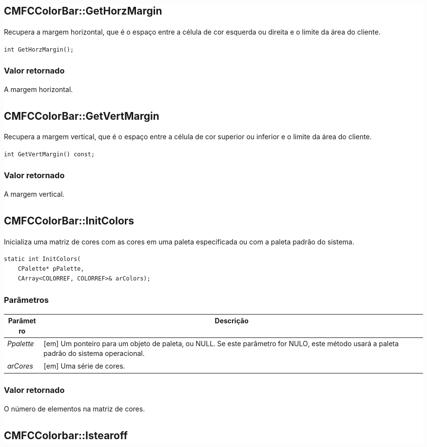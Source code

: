 ## <a name="cmfccolorbargethorzmargin"></a><a name="gethorzmargin"></a>CMFCColorBar::GetHorzMargin

Recupera a margem horizontal, que é o espaço entre a célula de cor esquerda ou direita e o limite da área do cliente.

```
int GetHorzMargin();
```

### <a name="return-value"></a>Valor retornado

A margem horizontal.

## <a name="cmfccolorbargetvertmargin"></a><a name="getvertmargin"></a>CMFCColorBar::GetVertMargin

Recupera a margem vertical, que é o espaço entre a célula de cor superior ou inferior e o limite da área do cliente.

```
int GetVertMargin() const;
```

### <a name="return-value"></a>Valor retornado

A margem vertical.

## <a name="cmfccolorbarinitcolors"></a><a name="initcolors"></a>CMFCColorBar::InitColors

Inicializa uma matriz de cores com as cores em uma paleta especificada ou com a paleta padrão do sistema.

```
static int InitColors(
    CPalette* pPalette,
    CArray<COLORREF, COLORREF>& arColors);
```

### <a name="parameters"></a>Parâmetros

|Parâmetro|Descrição|
|---------------|-----------------|
|*Ppalette*|[em] Um ponteiro para um objeto de paleta, ou NULL. Se este parâmetro for NULO, este método usará a paleta padrão do sistema operacional.|
|*arCores*|[em] Uma série de cores.|

### <a name="return-value"></a>Valor retornado

O número de elementos na matriz de cores.

## <a name="cmfccolorbaristearoff"></a><a name="istearoff"></a>CMFCColorbar::Istearoff
